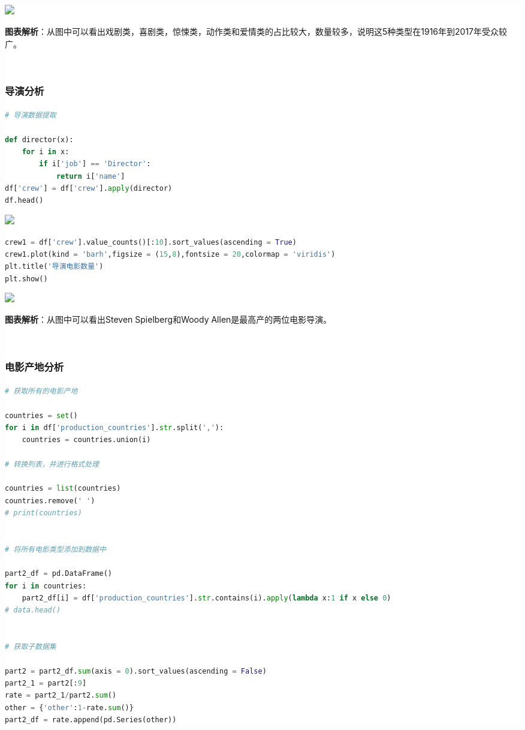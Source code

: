 
![](https://minzvvblog.oss-cn-shenzhen.aliyuncs.com/dysjfx/dysjfx-5.png)

**图表解析**：从图中可以看出戏剧类，喜剧类，惊悚类，动作类和爱情类的占比较大，数量较多，说明这5种类型在1916年到2017年受众较广。

</br>

### **导演分析**

```python
# 导演数据提取

def director(x):
    for i in x:
        if i['job'] == 'Director':
            return i['name']
df['crew'] = df['crew'].apply(director)
df.head()
```

![](https://minzvvblog.oss-cn-shenzhen.aliyuncs.com/dysjfx/dysjdx-6.png)


```python
crew1 = df['crew'].value_counts()[:10].sort_values(ascending = True)
crew1.plot(kind = 'barh',figsize = (15,8),fontsize = 20,colormap = 'viridis')
plt.title('导演电影数量')
plt.show()
```


![](https://minzvvblog.oss-cn-shenzhen.aliyuncs.com/dysjfx/dysjfx-7.png)

**图表解析**：从图中可以看出Steven Spielberg和Woody Allen是最高产的两位电影导演。

</br>

### **电影产地分析**

```python
# 获取所有的电影产地

countries = set()
for i in df['production_countries'].str.split(','):
    countries = countries.union(i)

# 转换列表，并进行格式处理

countries = list(countries)
countries.remove(' ') 
# print(countries)


# 将所有电影类型添加到数据中

part2_df = pd.DataFrame()
for i in countries:
    part2_df[i] = df['production_countries'].str.contains(i).apply(lambda x:1 if x else 0)
# data.head()


# 获取子数据集

part2 = part2_df.sum(axis = 0).sort_values(ascending = False)
part2_1 = part2[:9]
rate = part2_1/part2.sum()
other = {'other':1-rate.sum()}
part2_df = rate.append(pd.Series(other))
```